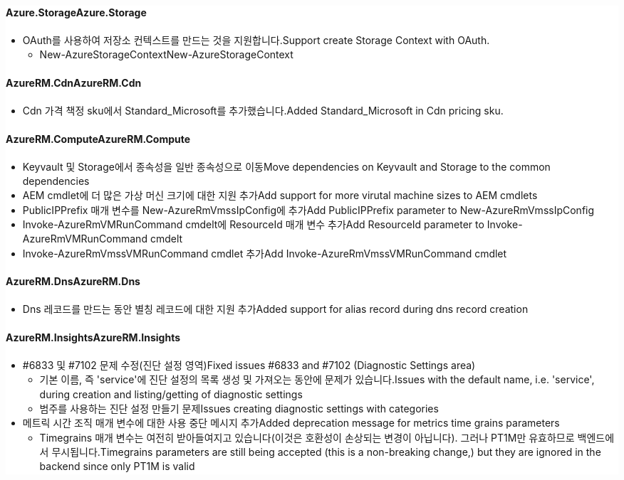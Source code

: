 #### <a name="azurestorage"></a><span data-ttu-id="1b7fe-112">Azure.Storage</span><span class="sxs-lookup"><span data-stu-id="1b7fe-112">Azure.Storage</span></span>
* <span data-ttu-id="1b7fe-113">OAuth를 사용하여 저장소 컨텍스트를 만드는 것을 지원합니다.</span><span class="sxs-lookup"><span data-stu-id="1b7fe-113">Support create Storage Context with OAuth.</span></span> 
    - <span data-ttu-id="1b7fe-114">New-AzureStorageContext</span><span class="sxs-lookup"><span data-stu-id="1b7fe-114">New-AzureStorageContext</span></span>

#### <a name="azurermcdn"></a><span data-ttu-id="1b7fe-115">AzureRM.Cdn</span><span class="sxs-lookup"><span data-stu-id="1b7fe-115">AzureRM.Cdn</span></span>
* <span data-ttu-id="1b7fe-116">Cdn 가격 책정 sku에서 Standard_Microsoft를 추가했습니다.</span><span class="sxs-lookup"><span data-stu-id="1b7fe-116">Added Standard_Microsoft in Cdn pricing sku.</span></span> 

#### <a name="azurermcompute"></a><span data-ttu-id="1b7fe-117">AzureRM.Compute</span><span class="sxs-lookup"><span data-stu-id="1b7fe-117">AzureRM.Compute</span></span>
* <span data-ttu-id="1b7fe-118">Keyvault 및 Storage에서 종속성을 일반 종속성으로 이동</span><span class="sxs-lookup"><span data-stu-id="1b7fe-118">Move dependencies on Keyvault and Storage to the common dependencies</span></span>
* <span data-ttu-id="1b7fe-119">AEM cmdlet에 더 많은 가상 머신 크기에 대한 지원 추가</span><span class="sxs-lookup"><span data-stu-id="1b7fe-119">Add support for more virutal machine sizes to AEM cmdlets</span></span>
* <span data-ttu-id="1b7fe-120">PublicIPPrefix 매개 변수를 New-AzureRmVmssIpConfig에 추가</span><span class="sxs-lookup"><span data-stu-id="1b7fe-120">Add PublicIPPrefix parameter to New-AzureRmVmssIpConfig</span></span>
* <span data-ttu-id="1b7fe-121">Invoke-AzureRmVMRunCommand cmdelt에 ResourceId 매개 변수 추가</span><span class="sxs-lookup"><span data-stu-id="1b7fe-121">Add ResourceId parameter to Invoke-AzureRmVMRunCommand cmdelt</span></span>
* <span data-ttu-id="1b7fe-122">Invoke-AzureRmVmssVMRunCommand cmdlet 추가</span><span class="sxs-lookup"><span data-stu-id="1b7fe-122">Add Invoke-AzureRmVmssVMRunCommand cmdlet</span></span>

#### <a name="azurermdns"></a><span data-ttu-id="1b7fe-123">AzureRM.Dns</span><span class="sxs-lookup"><span data-stu-id="1b7fe-123">AzureRM.Dns</span></span>
* <span data-ttu-id="1b7fe-124">Dns 레코드를 만드는 동안 별칭 레코드에 대한 지원 추가</span><span class="sxs-lookup"><span data-stu-id="1b7fe-124">Added support for alias record during dns record creation</span></span>

#### <a name="azurerminsights"></a><span data-ttu-id="1b7fe-125">AzureRM.Insights</span><span class="sxs-lookup"><span data-stu-id="1b7fe-125">AzureRM.Insights</span></span>
* <span data-ttu-id="1b7fe-126">#6833 및 #7102 문제 수정(진단 설정 영역)</span><span class="sxs-lookup"><span data-stu-id="1b7fe-126">Fixed issues #6833 and #7102 (Diagnostic Settings area)</span></span>
    - <span data-ttu-id="1b7fe-127">기본 이름, 즉 'service'에 진단 설정의 목록 생성 및 가져오는 동안에 문제가 있습니다.</span><span class="sxs-lookup"><span data-stu-id="1b7fe-127">Issues with the default name, i.e. 'service', during creation and listing/getting of diagnostic settings</span></span>
    - <span data-ttu-id="1b7fe-128">범주를 사용하는 진단 설정 만들기 문제</span><span class="sxs-lookup"><span data-stu-id="1b7fe-128">Issues creating diagnostic settings with categories</span></span>
* <span data-ttu-id="1b7fe-129">메트릭 시간 조직 매개 변수에 대한 사용 중단 메시지 추가</span><span class="sxs-lookup"><span data-stu-id="1b7fe-129">Added deprecation message for metrics time grains parameters</span></span>
    - <span data-ttu-id="1b7fe-130">Timegrains 매개 변수는 여전히 받아들여지고 있습니다(이것은 호환성이 손상되는 변경이 아닙니다). 그러나 PT1M만 유효하므로 백엔드에서 무시됩니다.</span><span class="sxs-lookup"><span data-stu-id="1b7fe-130">Timegrains parameters are still being accepted (this is a non-breaking change,) but they are ignored in the backend since only PT1M is valid</span></span>
